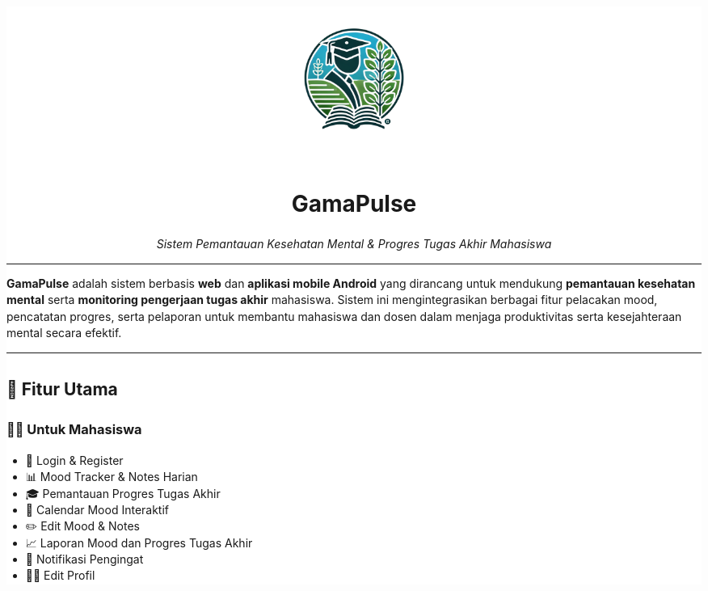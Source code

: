 <p align="center">
  <img src="assets read me/logo_gama_pulse.png" alt="GamaPulse Logo" width="180"/>
</p>

<h1 align="center">GamaPulse</h1>

<p align="center"><em>Sistem Pemantauan Kesehatan Mental & Progres Tugas Akhir Mahasiswa</em></p>

---

**GamaPulse** adalah sistem berbasis **web** dan **aplikasi mobile Android** yang dirancang untuk mendukung **pemantauan kesehatan mental** serta **monitoring pengerjaan tugas akhir** mahasiswa. Sistem ini mengintegrasikan berbagai fitur pelacakan mood, pencatatan progres, serta pelaporan untuk membantu mahasiswa dan dosen dalam menjaga produktivitas serta kesejahteraan mental secara efektif.

---

## 📱 Fitur Utama

### 👩‍🎓 Untuk Mahasiswa
- 🔐 Login & Register
- 📊 Mood Tracker & Notes Harian
- 🎓 Pemantauan Progres Tugas Akhir
- 📅 Calendar Mood Interaktif
- ✏️ Edit Mood & Notes
- 📈 Laporan Mood dan Progres Tugas Akhir
- 🔔 Notifikasi Pengingat
- 🧑‍💼 Edit Profil
